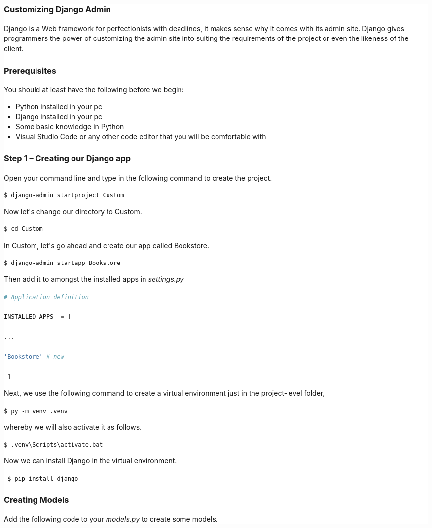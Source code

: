 ﻿


### Customizing Django Admin

Django is a Web framework for perfectionists with deadlines, it makes sense why it comes with its admin site. Django gives programmers the power of customizing the admin site into suiting the requirements of the project or even the likeness of the client.
### Prerequisites
You should at least have the following before we begin:

 - Python installed in your pc
 - Django installed in your pc
 - Some basic knowledge in Python 
 - Visual Studio Code or any other code editor that you will be                                    comfortable with

### Step 1 – Creating our  Django app
Open your command line and type in the following command to create the project.

   `$ django-admin startproject Custom`

Now let's change our directory to Custom.

`$ cd Custom`

In Custom, let's go ahead and create our app called Bookstore.

`$ django-admin startapp Bookstore`

Then add it to amongst the installed apps in *settings.py*
 ```py
 # Application definition

INSTALLED_APPS  = [

...

'Bookstore' # new

  ]
```

Next, we use the following command to create a virtual environment just in the project-level folder,

`$ py -m venv .venv`

whereby we will also activate it as follows.

`$ .venv\Scripts\activate.bat`

Now we can install Django in the virtual environment.

` $ pip install django`

###  Creating Models
Add the following code to your *models.py* to create some models.

